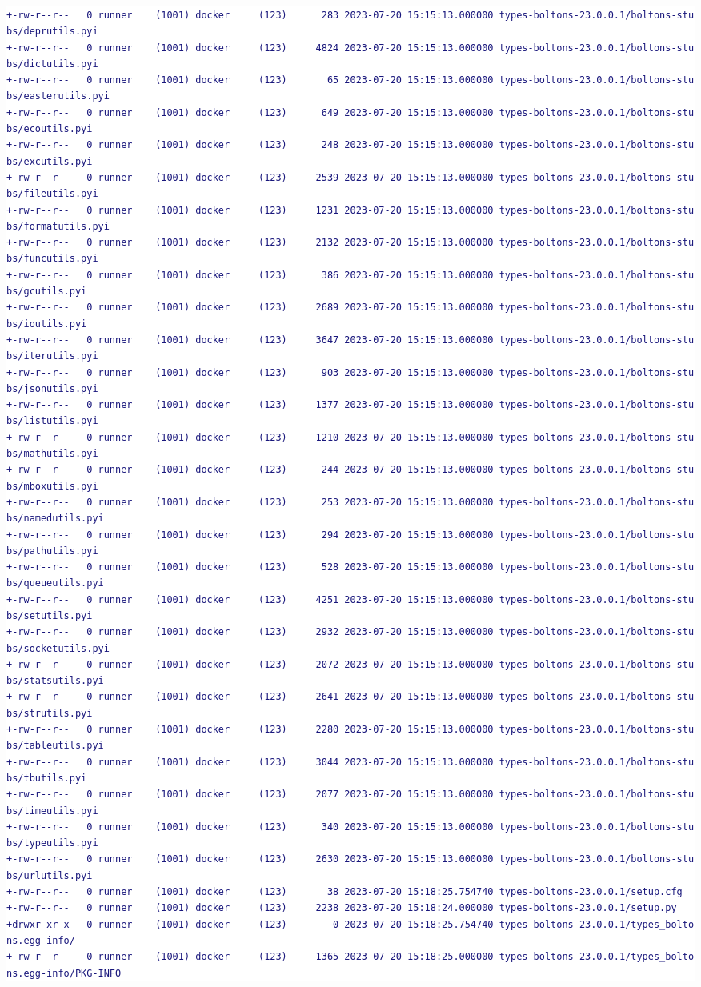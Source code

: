 ```diff
+-rw-r--r--   0 runner    (1001) docker     (123)      283 2023-07-20 15:15:13.000000 types-boltons-23.0.0.1/boltons-stubs/deprutils.pyi
+-rw-r--r--   0 runner    (1001) docker     (123)     4824 2023-07-20 15:15:13.000000 types-boltons-23.0.0.1/boltons-stubs/dictutils.pyi
+-rw-r--r--   0 runner    (1001) docker     (123)       65 2023-07-20 15:15:13.000000 types-boltons-23.0.0.1/boltons-stubs/easterutils.pyi
+-rw-r--r--   0 runner    (1001) docker     (123)      649 2023-07-20 15:15:13.000000 types-boltons-23.0.0.1/boltons-stubs/ecoutils.pyi
+-rw-r--r--   0 runner    (1001) docker     (123)      248 2023-07-20 15:15:13.000000 types-boltons-23.0.0.1/boltons-stubs/excutils.pyi
+-rw-r--r--   0 runner    (1001) docker     (123)     2539 2023-07-20 15:15:13.000000 types-boltons-23.0.0.1/boltons-stubs/fileutils.pyi
+-rw-r--r--   0 runner    (1001) docker     (123)     1231 2023-07-20 15:15:13.000000 types-boltons-23.0.0.1/boltons-stubs/formatutils.pyi
+-rw-r--r--   0 runner    (1001) docker     (123)     2132 2023-07-20 15:15:13.000000 types-boltons-23.0.0.1/boltons-stubs/funcutils.pyi
+-rw-r--r--   0 runner    (1001) docker     (123)      386 2023-07-20 15:15:13.000000 types-boltons-23.0.0.1/boltons-stubs/gcutils.pyi
+-rw-r--r--   0 runner    (1001) docker     (123)     2689 2023-07-20 15:15:13.000000 types-boltons-23.0.0.1/boltons-stubs/ioutils.pyi
+-rw-r--r--   0 runner    (1001) docker     (123)     3647 2023-07-20 15:15:13.000000 types-boltons-23.0.0.1/boltons-stubs/iterutils.pyi
+-rw-r--r--   0 runner    (1001) docker     (123)      903 2023-07-20 15:15:13.000000 types-boltons-23.0.0.1/boltons-stubs/jsonutils.pyi
+-rw-r--r--   0 runner    (1001) docker     (123)     1377 2023-07-20 15:15:13.000000 types-boltons-23.0.0.1/boltons-stubs/listutils.pyi
+-rw-r--r--   0 runner    (1001) docker     (123)     1210 2023-07-20 15:15:13.000000 types-boltons-23.0.0.1/boltons-stubs/mathutils.pyi
+-rw-r--r--   0 runner    (1001) docker     (123)      244 2023-07-20 15:15:13.000000 types-boltons-23.0.0.1/boltons-stubs/mboxutils.pyi
+-rw-r--r--   0 runner    (1001) docker     (123)      253 2023-07-20 15:15:13.000000 types-boltons-23.0.0.1/boltons-stubs/namedutils.pyi
+-rw-r--r--   0 runner    (1001) docker     (123)      294 2023-07-20 15:15:13.000000 types-boltons-23.0.0.1/boltons-stubs/pathutils.pyi
+-rw-r--r--   0 runner    (1001) docker     (123)      528 2023-07-20 15:15:13.000000 types-boltons-23.0.0.1/boltons-stubs/queueutils.pyi
+-rw-r--r--   0 runner    (1001) docker     (123)     4251 2023-07-20 15:15:13.000000 types-boltons-23.0.0.1/boltons-stubs/setutils.pyi
+-rw-r--r--   0 runner    (1001) docker     (123)     2932 2023-07-20 15:15:13.000000 types-boltons-23.0.0.1/boltons-stubs/socketutils.pyi
+-rw-r--r--   0 runner    (1001) docker     (123)     2072 2023-07-20 15:15:13.000000 types-boltons-23.0.0.1/boltons-stubs/statsutils.pyi
+-rw-r--r--   0 runner    (1001) docker     (123)     2641 2023-07-20 15:15:13.000000 types-boltons-23.0.0.1/boltons-stubs/strutils.pyi
+-rw-r--r--   0 runner    (1001) docker     (123)     2280 2023-07-20 15:15:13.000000 types-boltons-23.0.0.1/boltons-stubs/tableutils.pyi
+-rw-r--r--   0 runner    (1001) docker     (123)     3044 2023-07-20 15:15:13.000000 types-boltons-23.0.0.1/boltons-stubs/tbutils.pyi
+-rw-r--r--   0 runner    (1001) docker     (123)     2077 2023-07-20 15:15:13.000000 types-boltons-23.0.0.1/boltons-stubs/timeutils.pyi
+-rw-r--r--   0 runner    (1001) docker     (123)      340 2023-07-20 15:15:13.000000 types-boltons-23.0.0.1/boltons-stubs/typeutils.pyi
+-rw-r--r--   0 runner    (1001) docker     (123)     2630 2023-07-20 15:15:13.000000 types-boltons-23.0.0.1/boltons-stubs/urlutils.pyi
+-rw-r--r--   0 runner    (1001) docker     (123)       38 2023-07-20 15:18:25.754740 types-boltons-23.0.0.1/setup.cfg
+-rw-r--r--   0 runner    (1001) docker     (123)     2238 2023-07-20 15:18:24.000000 types-boltons-23.0.0.1/setup.py
+drwxr-xr-x   0 runner    (1001) docker     (123)        0 2023-07-20 15:18:25.754740 types-boltons-23.0.0.1/types_boltons.egg-info/
+-rw-r--r--   0 runner    (1001) docker     (123)     1365 2023-07-20 15:18:25.000000 types-boltons-23.0.0.1/types_boltons.egg-info/PKG-INFO
```